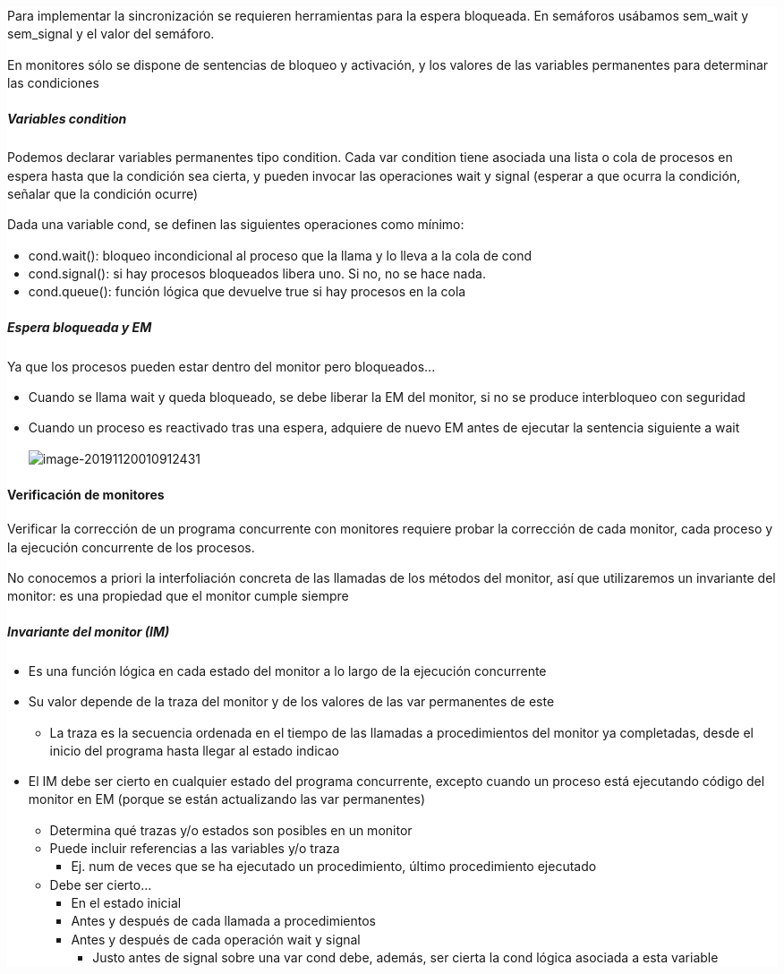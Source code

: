 Para implementar la sincronización se requieren herramientas para la espera bloqueada. En semáforos usábamos sem_wait y sem_signal y el valor del semáforo. 

En monitores sólo se dispone de sentencias de bloqueo y activación, y los valores de las variables permanentes para determinar las condiciones

##### Variables condition

Podemos declarar variables permanentes tipo condition. Cada var condition tiene asociada una lista o cola de procesos en espera hasta que la condición sea cierta, y pueden invocar las operaciones wait y signal (esperar a que ocurra la condición, señalar que la condición ocurre)

Dada una variable cond, se definen las siguientes operaciones como mínimo:

- cond.wait(): bloqueo incondicional al proceso que la llama y lo lleva a la cola de cond
- cond.signal(): si hay procesos bloqueados libera uno. Si no, no se hace nada.
- cond.queue(): función lógica que devuelve true si hay procesos en la cola

##### Espera bloqueada y EM

Ya que los procesos pueden estar dentro del monitor pero bloqueados...

- Cuando se llama wait y queda bloqueado, se debe liberar la EM del monitor, si no se produce interbloqueo con seguridad

- Cuando un proceso es reactivado tras una espera, adquiere de nuevo EM antes de ejecutar la sentencia siguiente a wait

  ![image-20191120010912431](/home/clara/.config/Typora/typora-user-images/image-20191120010912431.png)

#### Verificación de monitores

Verificar la corrección de un programa concurrente con monitores requiere probar la corrección de cada monitor, cada proceso y la ejecución concurrente de los procesos. 

No conocemos a priori la interfoliación concreta de las llamadas de los métodos del monitor, así que utilizaremos un invariante del monitor: es una propiedad que el monitor cumple siempre

##### Invariante del monitor (IM)

- Es una función lógica en cada estado del monitor a lo largo de la ejecución concurrente

- Su valor depende de la traza del monitor y de los valores de las var permanentes de este

  - La traza es la secuencia ordenada en el tiempo de las llamadas a procedimientos del monitor ya completadas, desde el inicio del programa hasta llegar al estado indicao

- El IM debe ser cierto en cualquier estado del programa concurrente, excepto cuando un proceso está ejecutando código del monitor en EM (porque se están actualizando las var permanentes)

  - Determina qué trazas y/o estados son posibles en un monitor
  - Puede incluir referencias a las variables y/o traza
    - Ej. num de veces que se ha ejecutado un procedimiento, último procedimiento ejecutado
  - Debe ser cierto...
    - En el estado inicial
    - Antes y después de cada llamada a procedimientos
    - Antes y después de cada operación wait y signal
      - Justo antes de signal sobre una var cond debe, además, ser cierta la cond lógica asociada a esta variable
